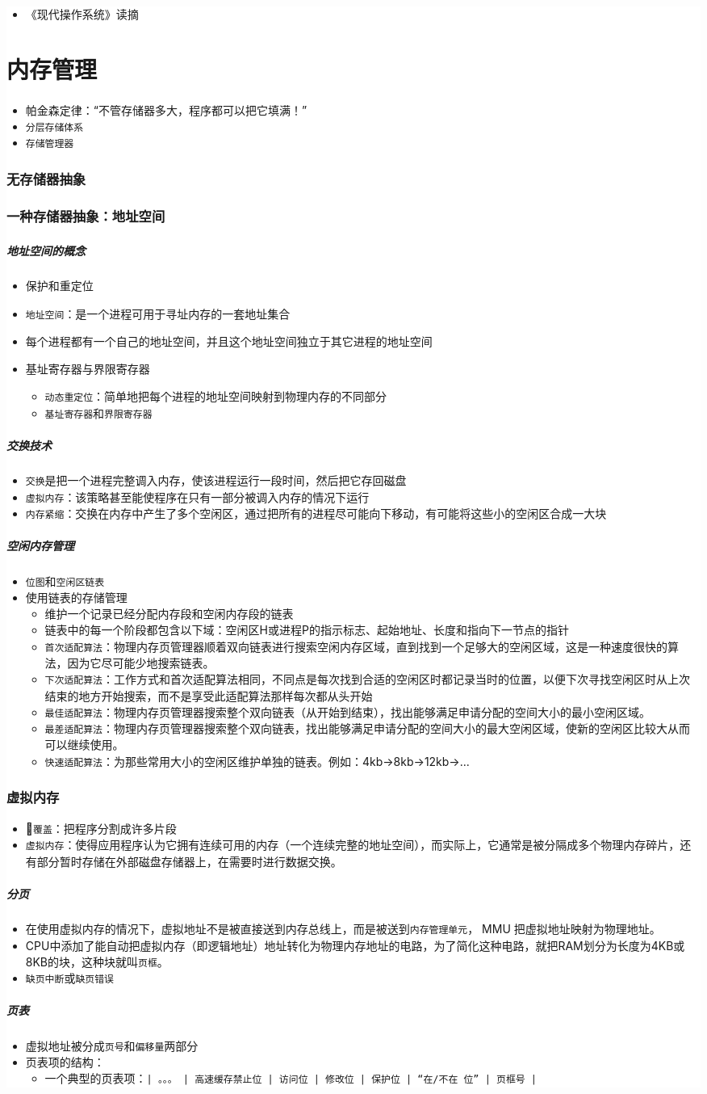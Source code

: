 - 《现代操作系统》读摘

# 内存管理

- 帕金森定律：“不管存储器多大，程序都可以把它填满！”
- `分层存储体系`
- `存储管理器`

### 无存储器抽象

### 一种存储器抽象：地址空间

##### 地址空间的概念

- 保护和重定位
- `地址空间`：是一个进程可用于寻址内存的一套地址集合
- 每个进程都有一个自己的地址空间，并且这个地址空间独立于其它进程的地址空间

- 基址寄存器与界限寄存器
  - `动态重定位`：简单地把每个进程的地址空间映射到物理内存的不同部分
  - `基址寄存器`和`界限寄存器`

##### 交换技术

- `交换`是把一个进程完整调入内存，使该进程运行一段时间，然后把它存回磁盘
- `虚拟内存`：该策略甚至能使程序在只有一部分被调入内存的情况下运行
- `内存紧缩`：交换在内存中产生了多个空闲区，通过把所有的进程尽可能向下移动，有可能将这些小的空闲区合成一大块

##### 空闲内存管理

- `位图`和`空闲区链表`
- 使用链表的存储管理
  - 维护一个记录已经分配内存段和空闲内存段的链表
  - 链表中的每一个阶段都包含以下域：空闲区H或进程P的指示标志、起始地址、长度和指向下一节点的指针
  - `首次适配算法`：物理内存页管理器顺着双向链表进行搜索空闲内存区域，直到找到一个足够大的空闲区域，这是一种速度很快的算法，因为它尽可能少地搜索链表。
  - `下次适配算法`：工作方式和首次适配算法相同，不同点是每次找到合适的空闲区时都记录当时的位置，以便下次寻找空闲区时从上次结束的地方开始搜索，而不是享受此适配算法那样每次都从头开始
  - `最佳适配算法`：物理内存页管理器搜索整个双向链表（从开始到结束），找出能够满足申请分配的空间大小的最小空闲区域。
  - `最差适配算法`：物理内存页管理器搜索整个双向链表，找出能够满足申请分配的空间大小的最大空闲区域，使新的空闲区比较大从而可以继续使用。
  - `快速适配算法`：为那些常用大小的空闲区维护单独的链表。例如：4kb->8kb->12kb->...

### 虚拟内存

- `覆盖`：把程序分割成许多片段
- `虚拟内存`：使得应用程序认为它拥有连续可用的内存（一个连续完整的地址空间），而实际上，它通常是被分隔成多个物理内存碎片，还有部分暂时存储在外部磁盘存储器上，在需要时进行数据交换。

##### 分页

- 在使用虚拟内存的情况下，虚拟地址不是被直接送到内存总线上，而是被送到`内存管理单元`， MMU 把虚拟地址映射为物理地址。
- CPU中添加了能自动把虚拟内存（即逻辑地址）地址转化为物理内存地址的电路，为了简化这种电路，就把RAM划分为长度为4KB或8KB的块，这种块就叫`页框`。
- `缺页中断`或`缺页错误`

##### 页表

- 虚拟地址被分成`页号`和`偏移量`两部分
- 页表项的结构：
  - 一个典型的页表项：`| 。。。 | 高速缓存禁止位 | 访问位 | 修改位 | 保护位 | “在/不在 位” | 页框号 |`
